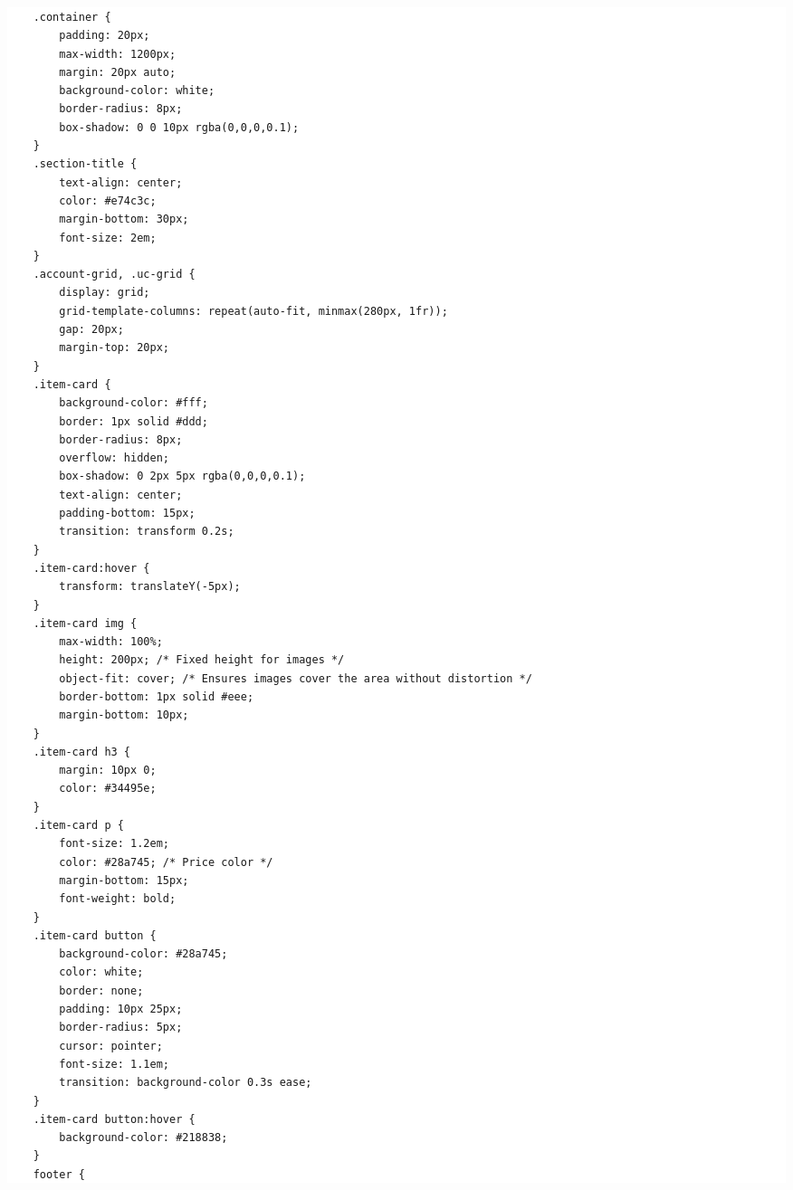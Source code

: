         .container {
            padding: 20px;
            max-width: 1200px;
            margin: 20px auto;
            background-color: white;
            border-radius: 8px;
            box-shadow: 0 0 10px rgba(0,0,0,0.1);
        }
        .section-title {
            text-align: center;
            color: #e74c3c;
            margin-bottom: 30px;
            font-size: 2em;
        }
        .account-grid, .uc-grid {
            display: grid;
            grid-template-columns: repeat(auto-fit, minmax(280px, 1fr));
            gap: 20px;
            margin-top: 20px;
        }
        .item-card {
            background-color: #fff;
            border: 1px solid #ddd;
            border-radius: 8px;
            overflow: hidden;
            box-shadow: 0 2px 5px rgba(0,0,0,0.1);
            text-align: center;
            padding-bottom: 15px;
            transition: transform 0.2s;
        }
        .item-card:hover {
            transform: translateY(-5px);
        }
        .item-card img {
            max-width: 100%;
            height: 200px; /* Fixed height for images */
            object-fit: cover; /* Ensures images cover the area without distortion */
            border-bottom: 1px solid #eee;
            margin-bottom: 10px;
        }
        .item-card h3 {
            margin: 10px 0;
            color: #34495e;
        }
        .item-card p {
            font-size: 1.2em;
            color: #28a745; /* Price color */
            margin-bottom: 15px;
            font-weight: bold;
        }
        .item-card button {
            background-color: #28a745;
            color: white;
            border: none;
            padding: 10px 25px;
            border-radius: 5px;
            cursor: pointer;
            font-size: 1.1em;
            transition: background-color 0.3s ease;
        }
        .item-card button:hover {
            background-color: #218838;
        }
        footer {